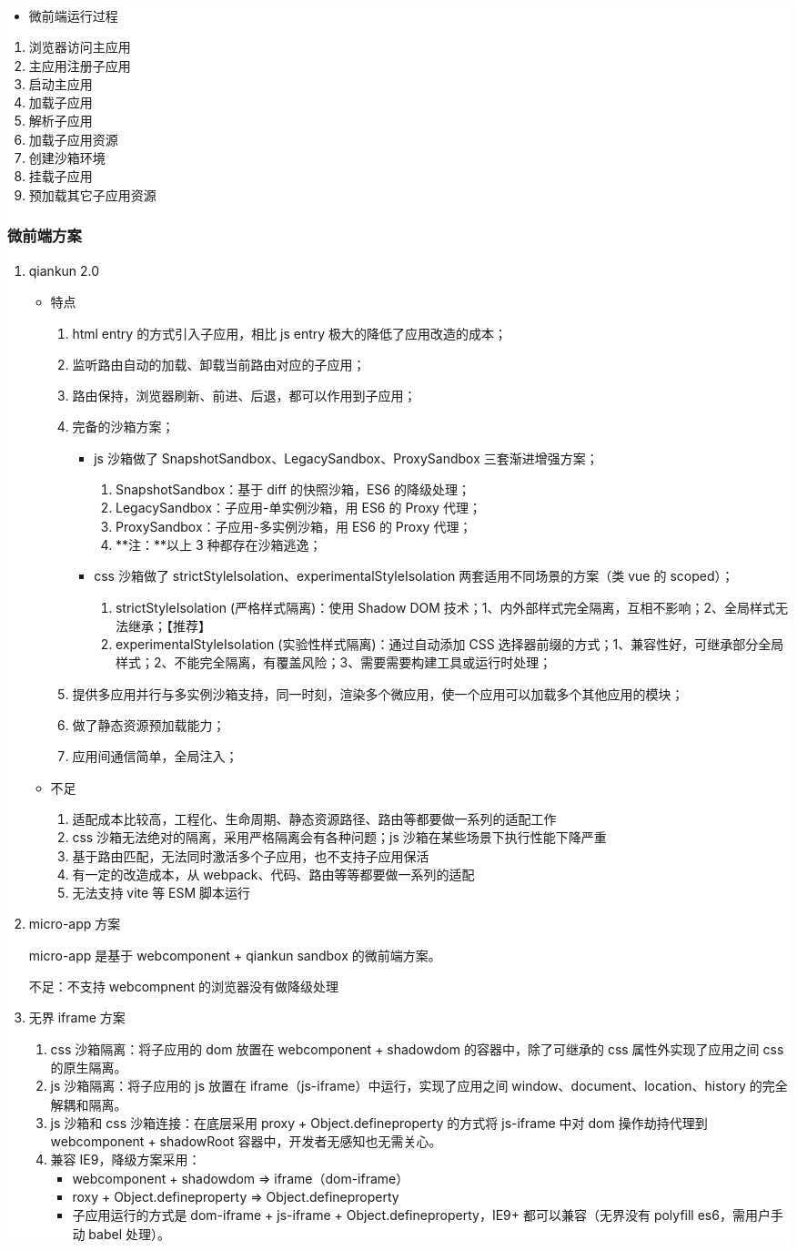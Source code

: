 - 微前端运行过程

1. 浏览器访问主应用
2. 主应用注册子应用
3. 启动主应用
4. 加载子应用
5. 解析子应用
6. 加载子应用资源
7. 创建沙箱环境
8. 挂载子应用
9. 预加载其它子应用资源

### 微前端方案

1. qiankun 2.0

   - 特点

     1. html entry 的方式引入子应用，相比 js entry 极大的降低了应用改造的成本；
     2. 监听路由自动的加载、卸载当前路由对应的子应用；
     3. 路由保持，浏览器刷新、前进、后退，都可以作用到子应用；
     4. 完备的沙箱方案；

        - js 沙箱做了 SnapshotSandbox、LegacySandbox、ProxySandbox 三套渐进增强方案；

          1. SnapshotSandbox：基于 diff 的快照沙箱，ES6 的降级处理；
          2. LegacySandbox：子应用-单实例沙箱，用 ES6 的 Proxy 代理；
          3. ProxySandbox：子应用-多实例沙箱，用 ES6 的 Proxy 代理；
          4. **注：**以上 3 种都存在沙箱逃逸；

        - css 沙箱做了 strictStyleIsolation、experimentalStyleIsolation 两套适用不同场景的方案（类 vue 的 scoped）；

          1. strictStyleIsolation (严格样式隔离)：使用 Shadow DOM 技术；1、内外部样式完全隔离，互相不影响；2、全局样式无法继承；【推荐】
          2. experimentalStyleIsolation (实验性样式隔离)：通过自动添加 CSS 选择器前缀的方式；1、兼容性好，可继承部分全局样式；2、不能完全隔离，有覆盖风险；3、需要需要构建工具或运行时处理；

     5. 提供多应用并行与多实例沙箱支持，同一时刻，渲染多个微应用，使一个应用可以加载多个其他应用的模块；
     6. 做了静态资源预加载能力；
     7. 应用间通信简单，全局注入；

   - 不足

     1. 适配成本比较高，工程化、生命周期、静态资源路径、路由等都要做一系列的适配工作
     2. css 沙箱无法绝对的隔离，采用严格隔离会有各种问题；js 沙箱在某些场景下执行性能下降严重
     3. 基于路由匹配，无法同时激活多个子应用，也不支持子应用保活
     4. 有一定的改造成本，从 webpack、代码、路由等等都要做一系列的适配
     5. 无法支持 vite 等 ESM 脚本运行

2. micro-app 方案

   micro-app 是基于 webcomponent + qiankun sandbox 的微前端方案。

   不足：不支持 webcompnent 的浏览器没有做降级处理

3. 无界 iframe 方案
   1. css 沙箱隔离：将子应用的 dom 放置在 webcomponent + shadowdom 的容器中，除了可继承的 css 属性外实现了应用之间 css 的原生隔离。
   2. js 沙箱隔离：将子应用的 js 放置在 iframe（js-iframe）中运行，实现了应用之间 window、document、location、history 的完全解耦和隔离。
   3. js 沙箱和 css 沙箱连接：在底层采用 proxy + Object.defineproperty 的方式将 js-iframe 中对 dom 操作劫持代理到 webcomponent + shadowRoot 容器中，开发者无感知也无需关心。
   4. 兼容 IE9，降级方案采用：
      - webcomponent + shadowdom ⇒ iframe（dom-iframe）
      - roxy + Object.defineproperty ⇒ Object.defineproperty
      - 子应用运行的方式是 dom-iframe + js-iframe + Object.defineproperty，IE9+ 都可以兼容（无界没有 polyfill es6，需用户手动 babel 处理）。
